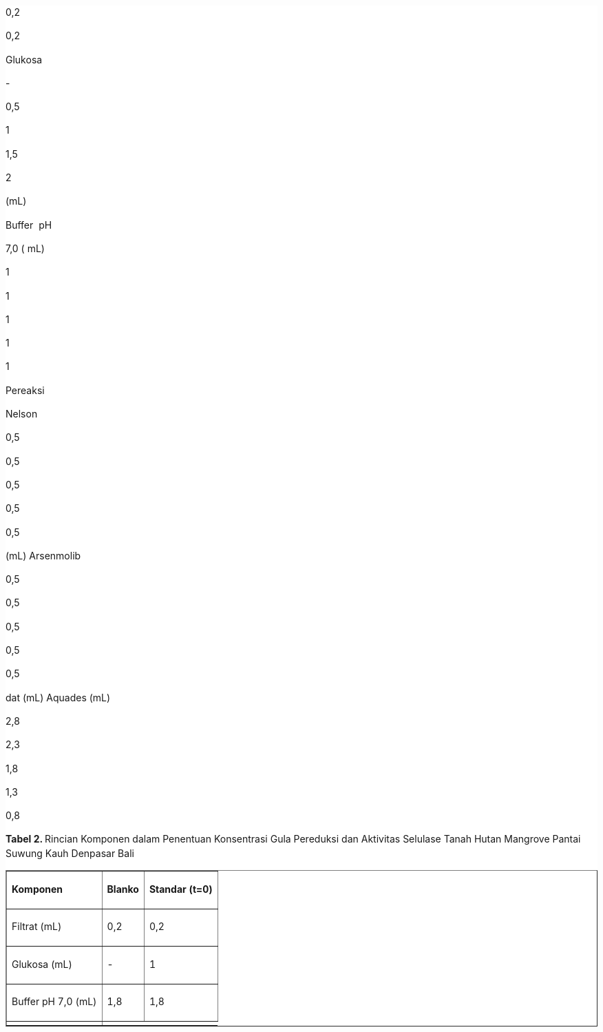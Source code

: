 <p><span class="font4">0,2</span></p></td><td style="vertical-align:bottom;">
<p><span class="font4">0,2</span></p></td></tr>
<tr><td style="vertical-align:top;">
<p><span class="font4">Glukosa</span></p></td><td style="vertical-align:bottom;">
<p><span class="font4">-</span></p></td><td style="vertical-align:top;">
<p><span class="font4">0,5</span></p></td><td style="vertical-align:top;">
<p><span class="font4">1</span></p></td><td style="vertical-align:top;">
<p><span class="font4">1,5</span></p></td><td style="vertical-align:top;">
<p><span class="font4">2</span></p></td></tr>
<tr><td style="vertical-align:bottom;">
<p><span class="font4">(mL)</span></p>
<p><span class="font4">Buffer &nbsp;pH</span></p>
<p><span class="font4">7,0 ( mL)</span></p></td><td style="vertical-align:middle;">
<p><span class="font4">1</span></p></td><td style="vertical-align:middle;">
<p><span class="font4">1</span></p></td><td style="vertical-align:middle;">
<p><span class="font4">1</span></p></td><td style="vertical-align:middle;">
<p><span class="font4">1</span></p></td><td style="vertical-align:middle;">
<p><span class="font4">1</span></p></td></tr>
<tr><td style="vertical-align:top;">
<p><span class="font4">Pereaksi</span></p>
<p><span class="font4">Nelson</span></p></td><td style="vertical-align:top;">
<p><span class="font4">0,5</span></p></td><td style="vertical-align:top;">
<p><span class="font4">0,5</span></p></td><td style="vertical-align:top;">
<p><span class="font4">0,5</span></p></td><td style="vertical-align:top;">
<p><span class="font4">0,5</span></p></td><td style="vertical-align:top;">
<p><span class="font4">0,5</span></p></td></tr>
<tr><td style="vertical-align:bottom;">
<p><span class="font4">(mL) Arsenmolib</span></p></td><td style="vertical-align:bottom;">
<p><span class="font4">0,5</span></p></td><td style="vertical-align:bottom;">
<p><span class="font4">0,5</span></p></td><td style="vertical-align:bottom;">
<p><span class="font4">0,5</span></p></td><td style="vertical-align:bottom;">
<p><span class="font4">0,5</span></p></td><td style="vertical-align:bottom;">
<p><span class="font4">0,5</span></p></td></tr>
<tr><td style="vertical-align:bottom;">
<p><span class="font4">dat (mL) Aquades (mL)</span></p></td><td style="vertical-align:middle;">
<p><span class="font4">2,8</span></p></td><td style="vertical-align:middle;">
<p><span class="font4">2,3</span></p></td><td style="vertical-align:middle;">
<p><span class="font4">1,8</span></p></td><td style="vertical-align:middle;">
<p><span class="font4">1,3</span></p></td><td style="vertical-align:middle;">
<p><span class="font4">0,8</span></p></td></tr>
</table>
<p><span class="font4" style="font-weight:bold;">Tabel 2. </span><span class="font4">Rincian Komponen dalam Penentuan Konsentrasi Gula Pereduksi dan Aktivitas Selulase Tanah Hutan Mangrove Pantai Suwung Kauh Denpasar Bali</span></p>
<table border="1">
<tr><td style="vertical-align:top;">
<p><span class="font4" style="font-weight:bold;">Komponen</span></p></td><td style="vertical-align:top;">
<p><span class="font4" style="font-weight:bold;">Blanko</span></p></td><td style="vertical-align:bottom;">
<p><span class="font4" style="font-weight:bold;">Standar (t=0)</span></p></td></tr>
<tr><td style="vertical-align:bottom;">
<p><span class="font4">Filtrat (mL)</span></p></td><td style="vertical-align:bottom;">
<p><span class="font4">0,2</span></p></td><td style="vertical-align:bottom;">
<p><span class="font4">0,2</span></p></td></tr>
<tr><td style="vertical-align:bottom;">
<p><span class="font4">Glukosa (mL)</span></p></td><td style="vertical-align:middle;">
<p><span class="font4">-</span></p></td><td style="vertical-align:top;">
<p><span class="font4">1</span></p></td></tr>
<tr><td style="vertical-align:bottom;">
<p><span class="font4">Buffer pH 7,0 (mL)</span></p></td><td style="vertical-align:bottom;">
<p><span class="font4">1,8</span></p></td><td style="vertical-align:bottom;">
<p><span class="font4">1,8</span></p></td></tr>
<tr><td style="vertical-align:bottom;">